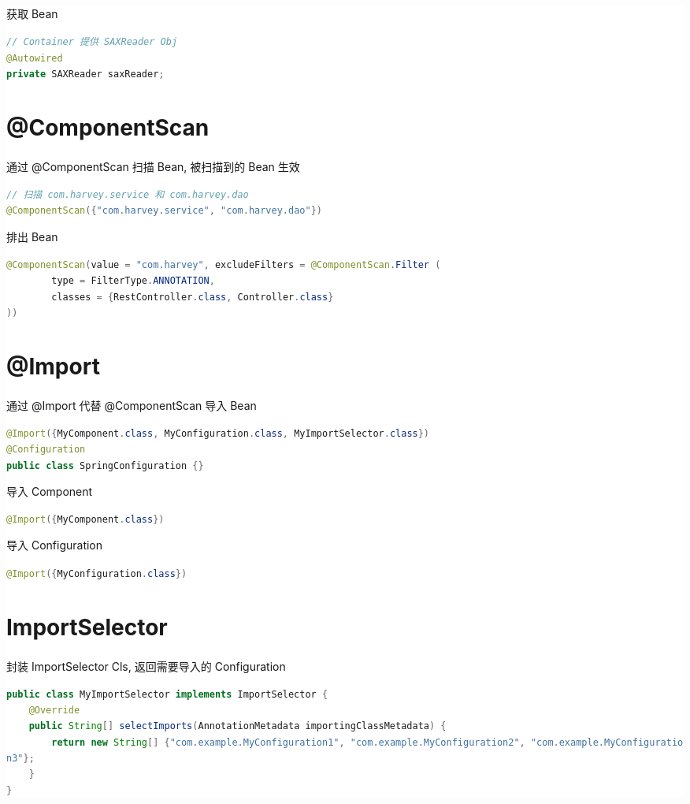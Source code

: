 获取 Bean

```java
// Container 提供 SAXReader Obj
@Autowired
private SAXReader saxReader;
```

# @ComponentScan

通过 @ComponentScan 扫描 Bean, 被扫描到的 Bean 生效

```java
// 扫描 com.harvey.service 和 com.harvey.dao
@ComponentScan({"com.harvey.service", "com.harvey.dao"})
```

排出 Bean

```java
@ComponentScan(value = "com.harvey", excludeFilters = @ComponentScan.Filter (
        type = FilterType.ANNOTATION,
        classes = {RestController.class, Controller.class}
))
```

# @Import

通过 @Import 代替 @ComponentScan 导入 Bean

```java
@Import({MyComponent.class, MyConfiguration.class, MyImportSelector.class})
@Configuration
public class SpringConfiguration {}
```

导入 Component

```java
@Import({MyComponent.class})
```

导入 Configuration

```java
@Import({MyConfiguration.class})
```

# ImportSelector

封装 ImportSelector Cls, 返回需要导入的 Configuration

```java
public class MyImportSelector implements ImportSelector {
    @Override
    public String[] selectImports(AnnotationMetadata importingClassMetadata) {
        return new String[] {"com.example.MyConfiguration1", "com.example.MyConfiguration2", "com.example.MyConfiguration3"};
    }
}
```
